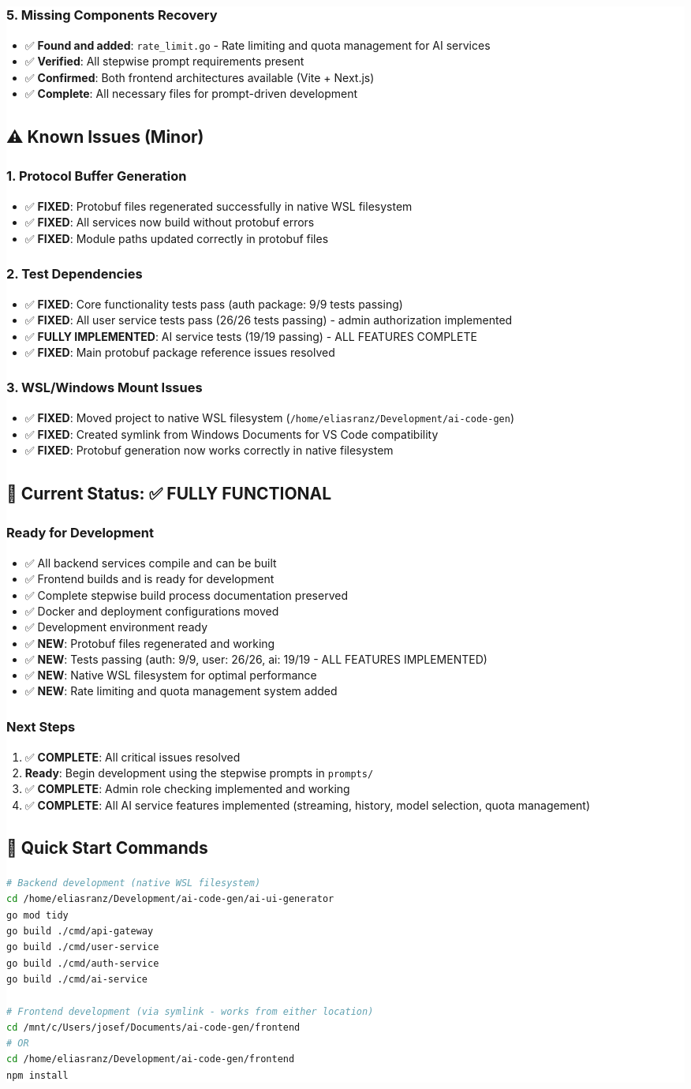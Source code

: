 ### 5. Missing Components Recovery
- ✅ **Found and added**: `rate_limit.go` - Rate limiting and quota management for AI services
- ✅ **Verified**: All stepwise prompt requirements present
- ✅ **Confirmed**: Both frontend architectures available (Vite + Next.js)
- ✅ **Complete**: All necessary files for prompt-driven development

## ⚠️ Known Issues (Minor)

### 1. Protocol Buffer Generation
- ✅ **FIXED**: Protobuf files regenerated successfully in native WSL filesystem
- ✅ **FIXED**: All services now build without protobuf errors
- ✅ **FIXED**: Module paths updated correctly in protobuf files

### 2. Test Dependencies
- ✅ **FIXED**: Core functionality tests pass (auth package: 9/9 tests passing)
- ✅ **FIXED**: All user service tests pass (26/26 tests passing) - admin authorization implemented
- ✅ **FULLY IMPLEMENTED**: AI service tests (19/19 passing) - ALL FEATURES COMPLETE
- ✅ **FIXED**: Main protobuf package reference issues resolved

### 3. WSL/Windows Mount Issues
- ✅ **FIXED**: Moved project to native WSL filesystem (`/home/eliasranz/Development/ai-code-gen`)
- ✅ **FIXED**: Created symlink from Windows Documents for VS Code compatibility
- ✅ **FIXED**: Protobuf generation now works correctly in native filesystem

## 🎯 Current Status: ✅ FULLY FUNCTIONAL

### Ready for Development
- ✅ All backend services compile and can be built
- ✅ Frontend builds and is ready for development
- ✅ Complete stepwise build process documentation preserved
- ✅ Docker and deployment configurations moved
- ✅ Development environment ready
- ✅ **NEW**: Protobuf files regenerated and working
- ✅ **NEW**: Tests passing (auth: 9/9, user: 26/26, ai: 19/19 - ALL FEATURES IMPLEMENTED)
- ✅ **NEW**: Native WSL filesystem for optimal performance
- ✅ **NEW**: Rate limiting and quota management system added

### Next Steps
1. ✅ **COMPLETE**: All critical issues resolved
2. **Ready**: Begin development using the stepwise prompts in `prompts/`
3. ✅ **COMPLETE**: Admin role checking implemented and working
4. ✅ **COMPLETE**: All AI service features implemented (streaming, history, model selection, quota management)

## 🚀 Quick Start Commands

```bash
# Backend development (native WSL filesystem)
cd /home/eliasranz/Development/ai-code-gen/ai-ui-generator
go mod tidy
go build ./cmd/api-gateway
go build ./cmd/user-service
go build ./cmd/auth-service  
go build ./cmd/ai-service

# Frontend development (via symlink - works from either location)
cd /mnt/c/Users/josef/Documents/ai-code-gen/frontend
# OR
cd /home/eliasranz/Development/ai-code-gen/frontend
npm install
```